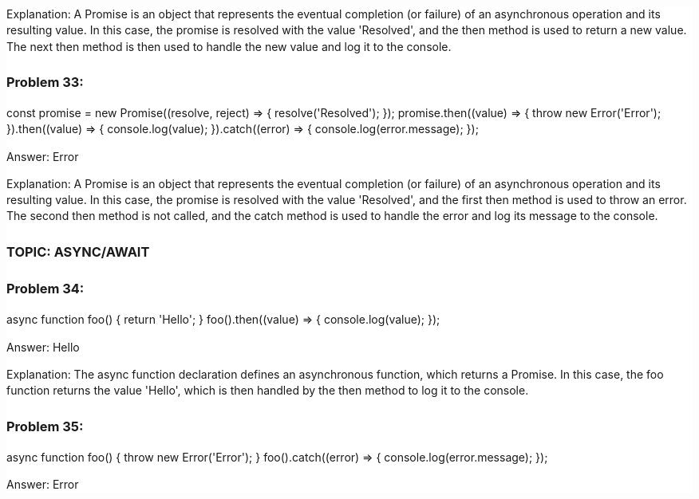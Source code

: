 Explanation: A Promise is an object that represents the eventual completion (or failure) of an asynchronous operation and its resulting value. In this case, the promise is resolved with the value 'Resolved', and the then method is used to return a new value. The next then method is then used to handle the new value and log it to the console.

### Problem 33: 
  const promise = new Promise((resolve, reject) => {
    resolve('Resolved');
  });
  promise.then((value) => {
    throw new Error('Error');
  }).then((value) => {
    console.log(value);
  }).catch((error) => {
    console.log(error.message);
  });

Answer:
  Error

Explanation: A Promise is an object that represents the eventual completion (or failure) of an asynchronous operation and its resulting value. In this case, the promise is resolved with the value 'Resolved', and the first then method is used to throw an error. The second then method is not called, and the catch method is used to handle the error and log its message to the console.

### TOPIC: ASYNC/AWAIT

### Problem 34: 
  async function foo() {
    return 'Hello';
  }
  foo().then((value) => {
    console.log(value);
  });

Answer:
  Hello

Explanation: The async function declaration defines an asynchronous function, which returns a Promise. In this case, the foo function returns the value 'Hello', which is then handled by the then method to log it to the console.

### Problem 35: 
  async function foo() {
    throw new Error('Error');
  }
  foo().catch((error) => {
    console.log(error.message);
  });

Answer:
  Error
